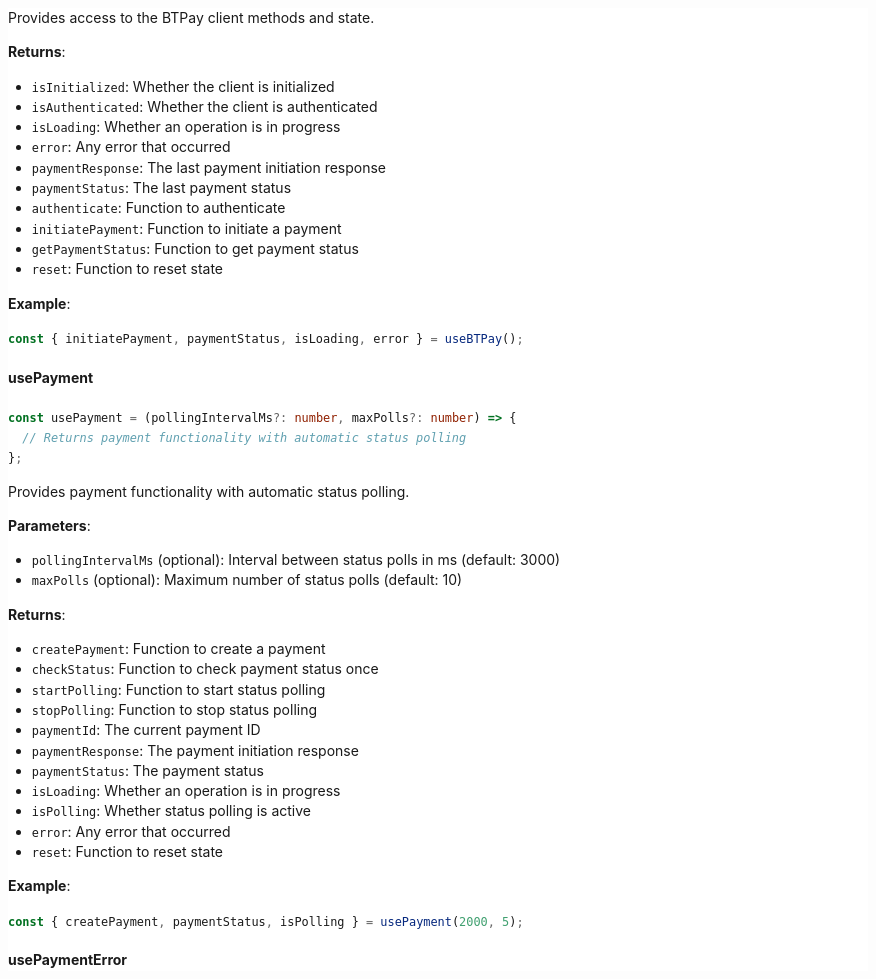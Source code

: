 Provides access to the BTPay client methods and state.

**Returns**:

- `isInitialized`: Whether the client is initialized
- `isAuthenticated`: Whether the client is authenticated
- `isLoading`: Whether an operation is in progress
- `error`: Any error that occurred
- `paymentResponse`: The last payment initiation response
- `paymentStatus`: The last payment status
- `authenticate`: Function to authenticate
- `initiatePayment`: Function to initiate a payment
- `getPaymentStatus`: Function to get payment status
- `reset`: Function to reset state

**Example**:

```typescript
const { initiatePayment, paymentStatus, isLoading, error } = useBTPay();
```

#### usePayment

```typescript
const usePayment = (pollingIntervalMs?: number, maxPolls?: number) => {
  // Returns payment functionality with automatic status polling
};
```

Provides payment functionality with automatic status polling.

**Parameters**:

- `pollingIntervalMs` (optional): Interval between status polls in ms (default: 3000)
- `maxPolls` (optional): Maximum number of status polls (default: 10)

**Returns**:

- `createPayment`: Function to create a payment
- `checkStatus`: Function to check payment status once
- `startPolling`: Function to start status polling
- `stopPolling`: Function to stop status polling
- `paymentId`: The current payment ID
- `paymentResponse`: The payment initiation response
- `paymentStatus`: The payment status
- `isLoading`: Whether an operation is in progress
- `isPolling`: Whether status polling is active
- `error`: Any error that occurred
- `reset`: Function to reset state

**Example**:

```typescript
const { createPayment, paymentStatus, isPolling } = usePayment(2000, 5);
```

#### usePaymentError
